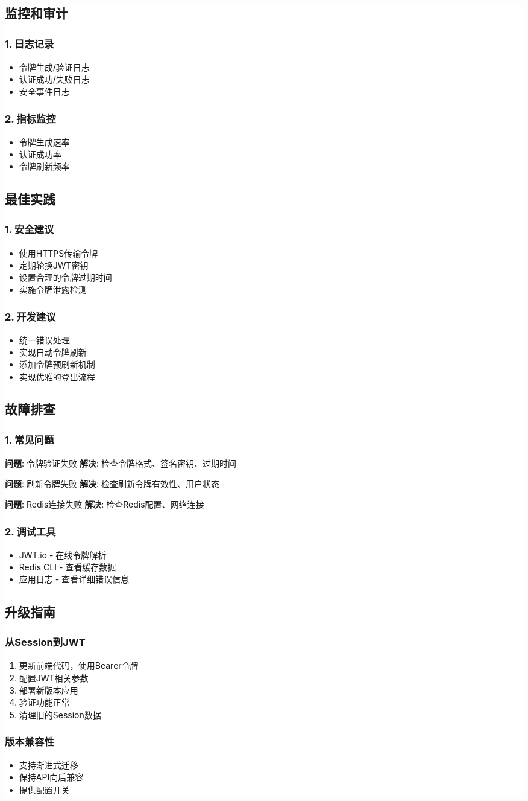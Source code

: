 ## 监控和审计

### 1. 日志记录

- 令牌生成/验证日志
- 认证成功/失败日志
- 安全事件日志

### 2. 指标监控

- 令牌生成速率
- 认证成功率
- 令牌刷新频率

## 最佳实践

### 1. 安全建议

- 使用HTTPS传输令牌
- 定期轮换JWT密钥
- 设置合理的令牌过期时间
- 实施令牌泄露检测

### 2. 开发建议

- 统一错误处理
- 实现自动令牌刷新
- 添加令牌预刷新机制
- 实现优雅的登出流程

## 故障排查

### 1. 常见问题

**问题**: 令牌验证失败
**解决**: 检查令牌格式、签名密钥、过期时间

**问题**: 刷新令牌失败
**解决**: 检查刷新令牌有效性、用户状态

**问题**: Redis连接失败
**解决**: 检查Redis配置、网络连接

### 2. 调试工具

- JWT.io - 在线令牌解析
- Redis CLI - 查看缓存数据
- 应用日志 - 查看详细错误信息

## 升级指南

### 从Session到JWT

1. 更新前端代码，使用Bearer令牌
2. 配置JWT相关参数
3. 部署新版本应用
4. 验证功能正常
5. 清理旧的Session数据

### 版本兼容性

- 支持渐进式迁移
- 保持API向后兼容
- 提供配置开关